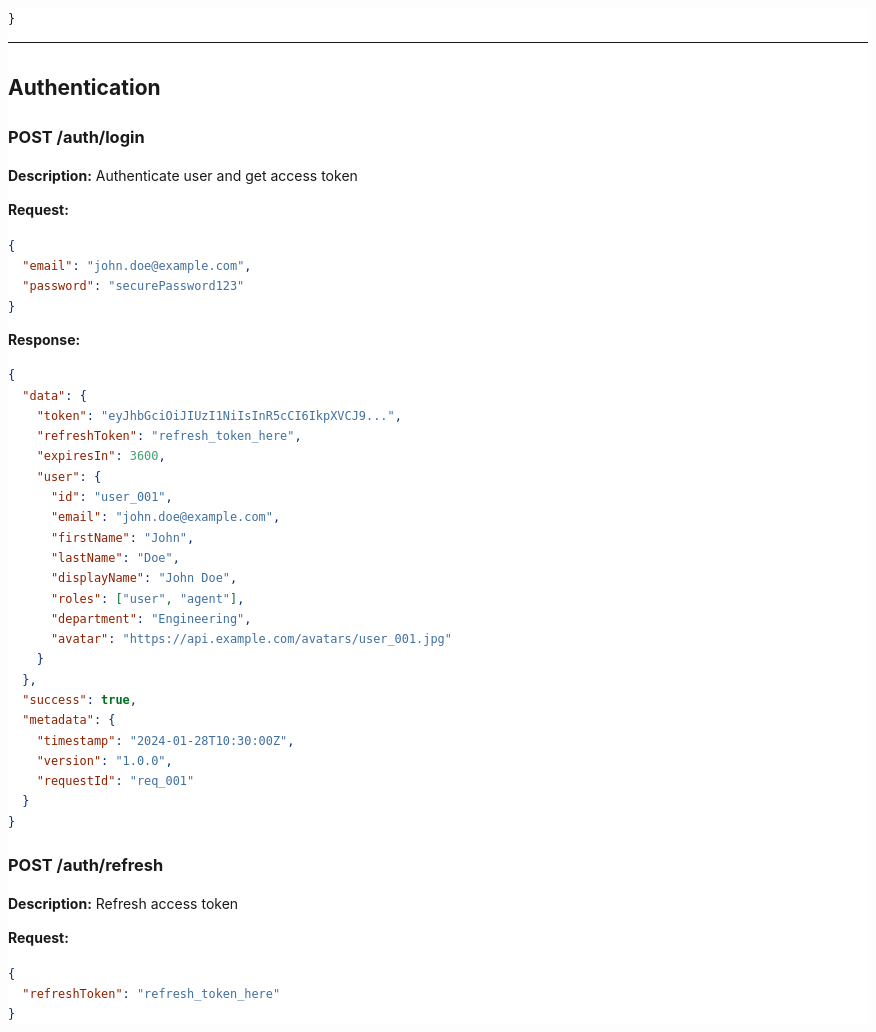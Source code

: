 ```typescript
}
```

---

## Authentication

### POST /auth/login
**Description:** Authenticate user and get access token

**Request:**
```json
{
  "email": "john.doe@example.com",
  "password": "securePassword123"
}
```

**Response:**
```json
{
  "data": {
    "token": "eyJhbGciOiJIUzI1NiIsInR5cCI6IkpXVCJ9...",
    "refreshToken": "refresh_token_here",
    "expiresIn": 3600,
    "user": {
      "id": "user_001",
      "email": "john.doe@example.com",
      "firstName": "John",
      "lastName": "Doe",
      "displayName": "John Doe",
      "roles": ["user", "agent"],
      "department": "Engineering",
      "avatar": "https://api.example.com/avatars/user_001.jpg"
    }
  },
  "success": true,
  "metadata": {
    "timestamp": "2024-01-28T10:30:00Z",
    "version": "1.0.0",
    "requestId": "req_001"
  }
}
```

### POST /auth/refresh
**Description:** Refresh access token

**Request:**
```json
{
  "refreshToken": "refresh_token_here"
}
```
